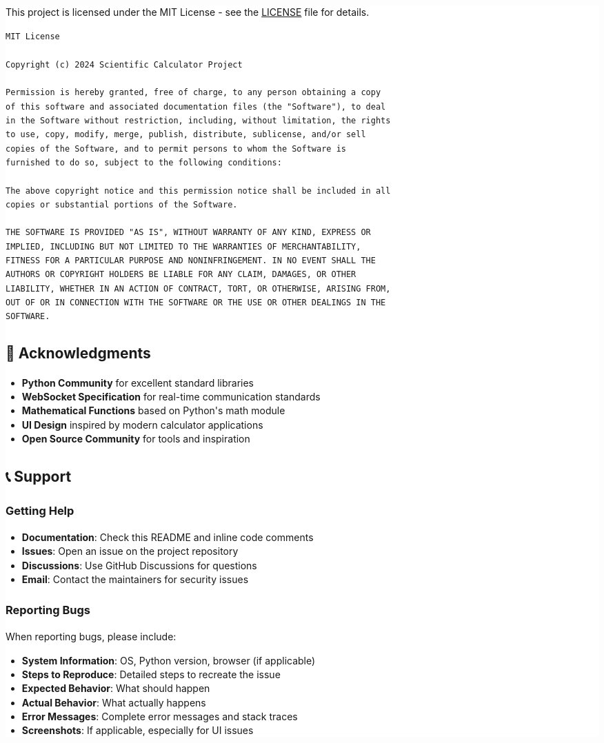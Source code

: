 This project is licensed under the MIT License - see the [LICENSE](LICENSE) file for details.

```
MIT License

Copyright (c) 2024 Scientific Calculator Project

Permission is hereby granted, free of charge, to any person obtaining a copy
of this software and associated documentation files (the "Software"), to deal
in the Software without restriction, including, without limitation, the rights
to use, copy, modify, merge, publish, distribute, sublicense, and/or sell
copies of the Software, and to permit persons to whom the Software is
furnished to do so, subject to the following conditions:

The above copyright notice and this permission notice shall be included in all
copies or substantial portions of the Software.

THE SOFTWARE IS PROVIDED "AS IS", WITHOUT WARRANTY OF ANY KIND, EXPRESS OR
IMPLIED, INCLUDING BUT NOT LIMITED TO THE WARRANTIES OF MERCHANTABILITY,
FITNESS FOR A PARTICULAR PURPOSE AND NONINFRINGEMENT. IN NO EVENT SHALL THE
AUTHORS OR COPYRIGHT HOLDERS BE LIABLE FOR ANY CLAIM, DAMAGES, OR OTHER
LIABILITY, WHETHER IN AN ACTION OF CONTRACT, TORT, OR OTHERWISE, ARISING FROM,
OUT OF OR IN CONNECTION WITH THE SOFTWARE OR THE USE OR OTHER DEALINGS IN THE
SOFTWARE.
```

## 🙏 Acknowledgments

- **Python Community** for excellent standard libraries
- **WebSocket Specification** for real-time communication standards
- **Mathematical Functions** based on Python's math module
- **UI Design** inspired by modern calculator applications
- **Open Source Community** for tools and inspiration

## 📞 Support

### Getting Help
- **Documentation**: Check this README and inline code comments
- **Issues**: Open an issue on the project repository
- **Discussions**: Use GitHub Discussions for questions
- **Email**: Contact the maintainers for security issues

### Reporting Bugs
When reporting bugs, please include:
- **System Information**: OS, Python version, browser (if applicable)
- **Steps to Reproduce**: Detailed steps to recreate the issue
- **Expected Behavior**: What should happen
- **Actual Behavior**: What actually happens
- **Error Messages**: Complete error messages and stack traces
- **Screenshots**: If applicable, especially for UI issues
